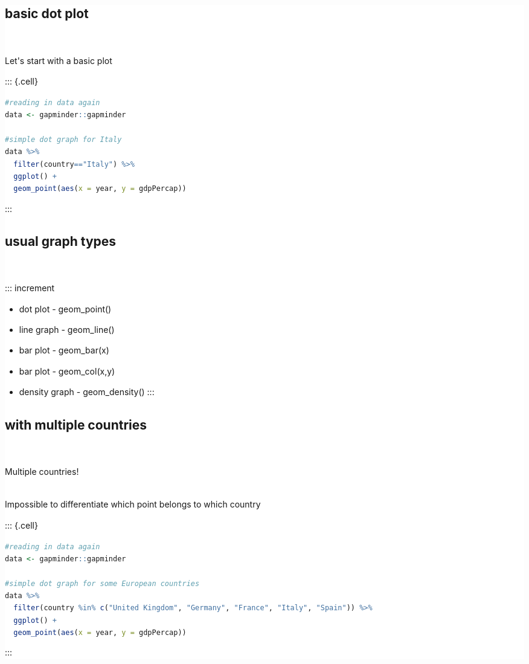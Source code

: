 
## basic dot plot

<br>

Let's start with a basic plot


::: {.cell}

```{.r .cell-code}
#reading in data again
data <- gapminder::gapminder

#simple dot graph for Italy
data %>%
  filter(country=="Italy") %>%
  ggplot() + 
  geom_point(aes(x = year, y = gdpPercap))
```
:::


## usual graph types

<br>

::: increment
-   dot plot - geom_point()

-   line graph - geom_line()

-   bar plot - geom_bar(x)

-   bar plot - geom_col(x,y)

-   density graph - geom_density()
:::

## with multiple countries

<br>

Multiple countries!

<br> Impossible to differentiate which point belongs to which country


::: {.cell}

```{.r .cell-code}
#reading in data again
data <- gapminder::gapminder

#simple dot graph for some European countries
data %>%
  filter(country %in% c("United Kingdom", "Germany", "France", "Italy", "Spain")) %>%
  ggplot() + 
  geom_point(aes(x = year, y = gdpPercap))
```
:::
